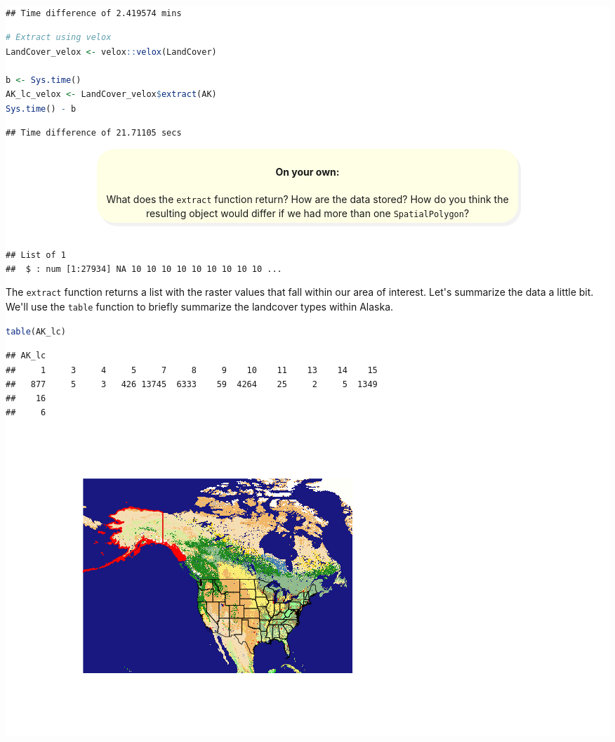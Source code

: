 ```
## Time difference of 2.419574 mins
```

```r
# Extract using velox 
LandCover_velox <- velox::velox(LandCover)

b <- Sys.time()
AK_lc_velox <- LandCover_velox$extract(AK)
Sys.time() - b
```

```
## Time difference of 21.71105 secs
```
 
<div style="background-color: #ffffe6; border-radius: 25px; text-align:center; vertical-align: middle; padding: 3px 0; margin: auto; width:600px; box-shadow: 4px 5px #f2f2f2;"> 
<h4><strong>On your own:</strong></h4>
What does the <code>extract</code> function return? How are the data stored? How do you think the resulting object would differ if we had more than one <code>SpatialPolygon</code>?
</div>
<br>


```
## List of 1
##  $ : num [1:27934] NA 10 10 10 10 10 10 10 10 10 ...
```

The <code>extract</code> function returns a list with the raster values that fall within our area of interest. Let's summarize the data a little bit. We'll use the <code>table</code> function to briefly summarize the landcover types within Alaska. 

```r
table(AK_lc)
```

```
## AK_lc
##     1     3     4     5     7     8     9    10    11    13    14    15 
##   877     5     3   426 13745  6333    59  4264    25     2     5  1349 
##    16 
##     6
```

![plot of chunk unnamed-chunk-21](/figure/pages/activities_ExtractRasterValues/unnamed-chunk-21-1.png)